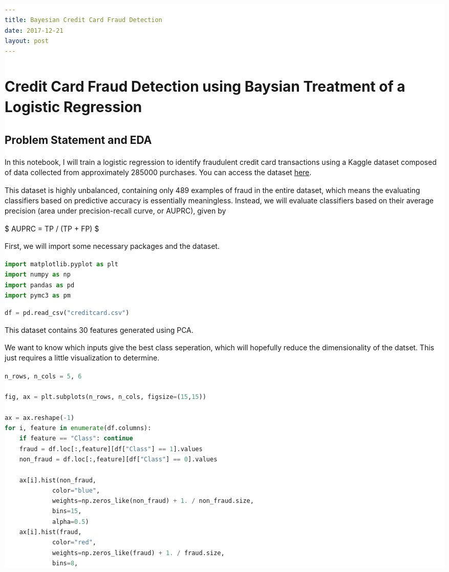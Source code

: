```yaml
---
title: Bayesian Credit Card Fraud Detection
date: 2017-12-21
layout: post
---
```



# Credit Card Fraud Detection using Baysian Treatment of a Logistic Regression

## Problem Statement and EDA

In this notebook, I will train a logistic regression to identify fraudulent credit card transactions using a Kaggle dataset composed of data collected from approximately 285000 purchases. You can access the dataset [here](https://www.kaggle.com/dalpozz/creditcardfraud).

This dataset is highly unbalanced, containing only 489 examples of fraud in the entire dataset, which means the evaluating classifiers based on predictive accuracy is essentially meaningless. Instead, we will evaluate classifiers based on their average precision (area under precision-recall curve, or AUPRC), given by

$
    AUPRC = TP / (TP + FP)
$

First, we will import some necessary packages and the dataset.


```python
import matplotlib.pyplot as plt
import numpy as np
import pandas as pd
import pymc3 as pm
```


```python
df = pd.read_csv("creditcard.csv")
```

This dataset contains 30 features generated using PCA.

We want to know which inputs give the best class seperation, which will hopefully reduce the dimensionality of the datset. This just requires a little visualization to determine.


```python
n_rows, n_cols = 5, 6

fig, ax = plt.subplots(n_rows, n_cols, figsize=(15,15))

ax = ax.reshape(-1)
for i, feature in enumerate(df.columns):
    if feature == "Class": continue
    fraud = df.loc[:,feature][df["Class"] == 1].values
    non_fraud = df.loc[:,feature][df["Class"] == 0].values

    ax[i].hist(non_fraud,
             color="blue",
             weights=np.zeros_like(non_fraud) + 1. / non_fraud.size,
             bins=15,
             alpha=0.5)
    ax[i].hist(fraud,
             color="red",
             weights=np.zeros_like(fraud) + 1. / fraud.size,
             bins=8,
```